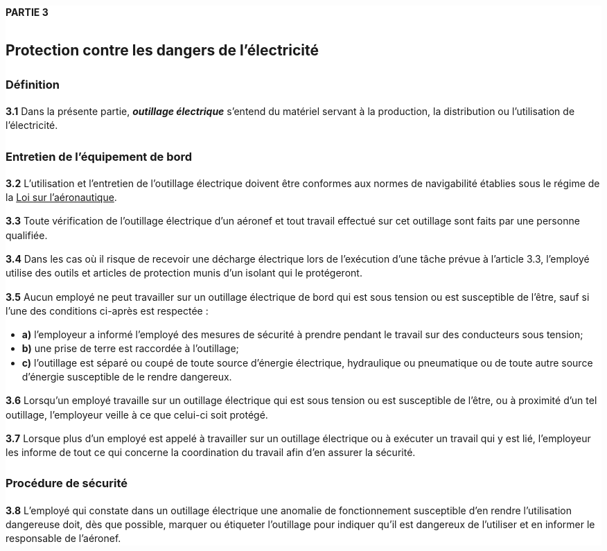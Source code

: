 


**PARTIE 3** 
## Protection contre les dangers de l’électricité



### Définition


**3.1** Dans la présente partie, ***outillage électrique*** s’entend du matériel servant à la production, la distribution ou l’utilisation de l’électricité.




### Entretien de l’équipement de bord


**3.2** L’utilisation et l’entretien de l’outillage électrique doivent être conformes aux normes de navigabilité établies sous le régime de la [Loi sur l’aéronautique](/fr/Lois/Lois%20révisées%20du%20Canada/A/A-2.md).



**3.3** Toute vérification de l’outillage électrique d’un aéronef et tout travail effectué sur cet outillage sont faits par une personne qualifiée.



**3.4** Dans les cas où il risque de recevoir une décharge électrique lors de l’exécution d’une tâche prévue à l’article 3.3, l’employé utilise des outils et articles de protection munis d’un isolant qui le protégeront.



**3.5** Aucun employé ne peut travailler sur un outillage électrique de bord qui est sous tension ou est susceptible de l’être, sauf si l’une des conditions ci-après est respectée :
- **a)** l’employeur a informé l’employé des mesures de sécurité à prendre pendant le travail sur des conducteurs sous tension;
- **b)** une prise de terre est raccordée à l’outillage;
- **c)** l’outillage est séparé ou coupé de toute source d’énergie électrique, hydraulique ou pneumatique ou de toute autre source d’énergie susceptible de le rendre dangereux.



**3.6** Lorsqu’un employé travaille sur un outillage électrique qui est sous tension ou est susceptible de l’être, ou à proximité d’un tel outillage, l’employeur veille à ce que celui-ci soit protégé.



**3.7** Lorsque plus d’un employé est appelé à travailler sur un outillage électrique ou à exécuter un travail qui y est lié, l’employeur les informe de tout ce qui concerne la coordination du travail afin d’en assurer la sécurité.




### Procédure de sécurité


**3.8** L’employé qui constate dans un outillage électrique une anomalie de fonctionnement susceptible d’en rendre l’utilisation dangereuse doit, dès que possible, marquer ou étiqueter l’outillage pour indiquer qu’il est dangereux de l’utiliser et en informer le responsable de l’aéronef.
